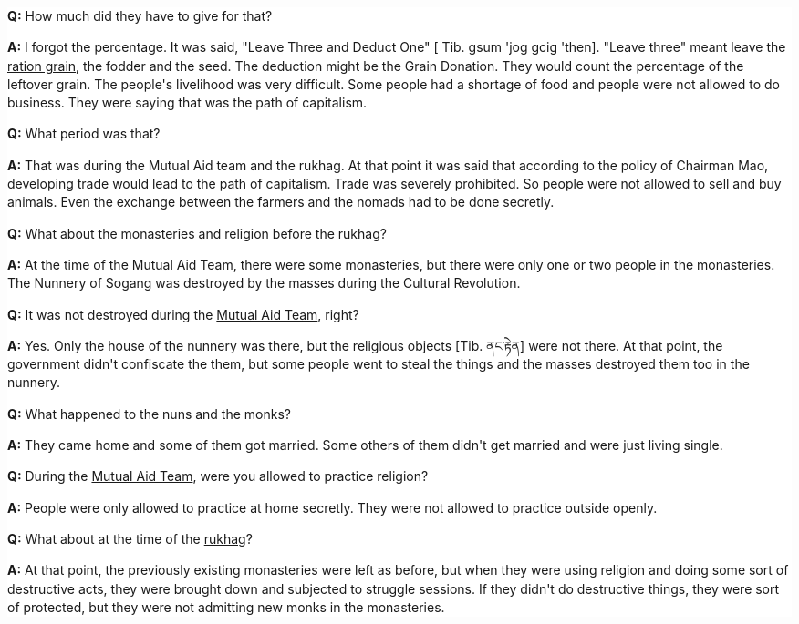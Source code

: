 **Q:**  How much did they have to give for that?   

**A:**  I forgot the percentage. It was said, "Leave Three and Deduct One" [ Tib. gsum 'jog gcig 'then]. "Leave three" meant leave the <a href="#" data-tooltip="[tib. སནདྲུ (བཟའ་འབྲུ); ch. 口粮]** The standard amount of grain that each member in a production team or brigade was provided regardless of work performed.">ration grain</a>, the fodder and the seed. The deduction might be the Grain Donation. They would count the percentage of the leftover grain. The people's livelihood was very difficult. Some people had a shortage of food and people were not allowed to do business. They were saying that was the path of capitalism.   

**Q:**  What period was that?   

**A:**  That was during the Mutual Aid team and the rukhag. At that point it was said that according to the policy of Chairman Mao, developing trade would lead to the path of capitalism. Trade was severely prohibited. So people were not allowed to sell and buy animals. Even the exchange between the farmers and the nomads had to be done secretly.   

**Q:**  What about the monasteries and religion before the <a href="#" data-tooltip="[tib. རུ་ཁག]** A brigade (in a commune).">rukhag</a>?   

**A:**  At the time of the <a href="#" data-tooltip="[tib. རོགས་རེས་ཚོགས་ཆུང]** Type of cooperative production unit started in 1960-61 as a precursor to full communes. In farm areas, it consisted of 5-6 poorer families who would be joined with one or two better off families who would then cooperate in all aspects of farming, although each family would keep all of its yield.">Mutual Aid Team</a>, there were some monasteries, but there were only one or two people in the monasteries. The Nunnery of Sogang was destroyed by the masses during the Cultural Revolution.   

**Q:**  It was not destroyed during the <a href="#" data-tooltip="[tib. རོགས་རེས་ཚོགས་ཆུང]** Type of cooperative production unit started in 1960-61 as a precursor to full communes. In farm areas, it consisted of 5-6 poorer families who would be joined with one or two better off families who would then cooperate in all aspects of farming, although each family would keep all of its yield.">Mutual Aid Team</a>, right?   

**A:**  Yes. Only the house of the nunnery was there, but the religious objects [Tib. ནང་རྟེན] were not there. At that point, the government didn't confiscate the them, but some people went to steal the things and the masses destroyed them too in the nunnery.   

**Q:**  What happened to the nuns and the monks?   

**A:**  They came home and some of them got married. Some others of them didn't get married and were just living single.   

**Q:**  During the <a href="#" data-tooltip="[tib. རོགས་རེས་ཚོགས་ཆུང]** Type of cooperative production unit started in 1960-61 as a precursor to full communes. In farm areas, it consisted of 5-6 poorer families who would be joined with one or two better off families who would then cooperate in all aspects of farming, although each family would keep all of its yield.">Mutual Aid Team</a>, were you allowed to practice religion?   

**A:**  People were only allowed to practice at home secretly. They were not allowed to practice outside openly.   

**Q:**  What about at the time of the <a href="#" data-tooltip="[tib. རུ་ཁག]** A brigade (in a commune).">rukhag</a>?   

**A:**  At that point, the previously existing monasteries were left as before, but when they were using religion and doing some sort of destructive acts, they were brought down and subjected to struggle sessions. If they didn't do destructive things, they were sort of protected, but they were not admitting new monks in the monasteries.   
